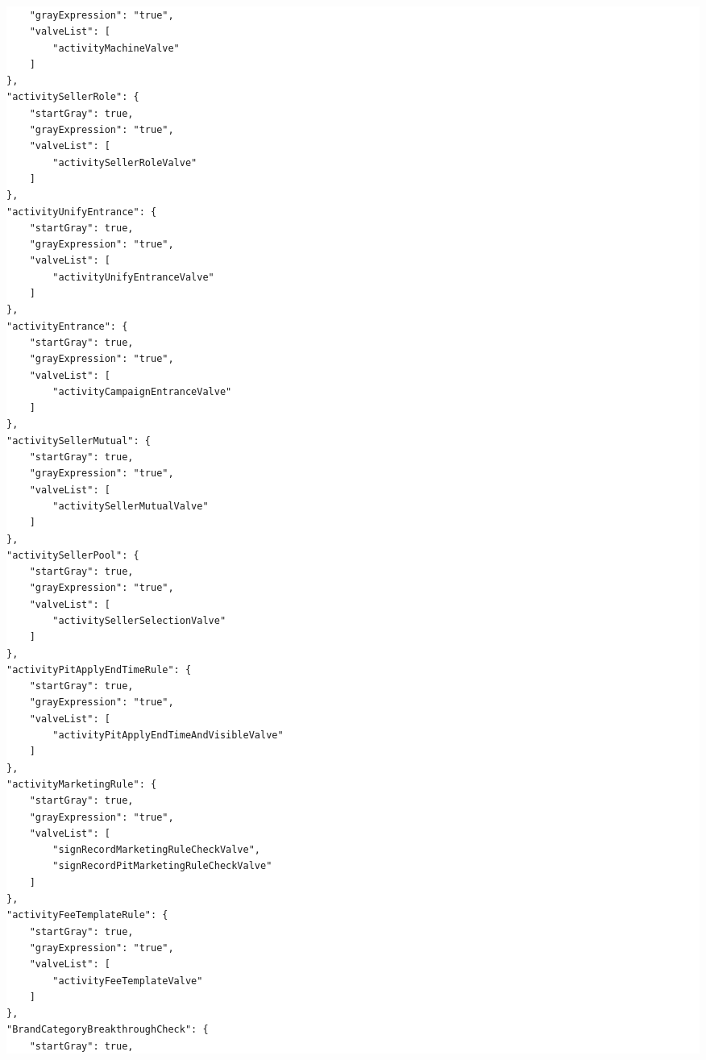         "grayExpression": "true",
        "valveList": [
            "activityMachineValve"
        ]
    },
    "activitySellerRole": {
        "startGray": true,
        "grayExpression": "true",
        "valveList": [
            "activitySellerRoleValve"
        ]
    },
    "activityUnifyEntrance": {
        "startGray": true,
        "grayExpression": "true",
        "valveList": [
            "activityUnifyEntranceValve"
        ]
    },
    "activityEntrance": {
        "startGray": true,
        "grayExpression": "true",
        "valveList": [
            "activityCampaignEntranceValve"
        ]
    },
    "activitySellerMutual": {
        "startGray": true,
        "grayExpression": "true",
        "valveList": [
            "activitySellerMutualValve"
        ]
    },
    "activitySellerPool": {
        "startGray": true,
        "grayExpression": "true",
        "valveList": [
            "activitySellerSelectionValve"
        ]
    },
    "activityPitApplyEndTimeRule": {
        "startGray": true,
        "grayExpression": "true",
        "valveList": [
            "activityPitApplyEndTimeAndVisibleValve"
        ]
    },
    "activityMarketingRule": {
        "startGray": true,
        "grayExpression": "true",
        "valveList": [
            "signRecordMarketingRuleCheckValve",
            "signRecordPitMarketingRuleCheckValve"
        ]
    },
    "activityFeeTemplateRule": {
        "startGray": true,
        "grayExpression": "true",
        "valveList": [
            "activityFeeTemplateValve"
        ]
    },
    "BrandCategoryBreakthroughCheck": {
        "startGray": true,